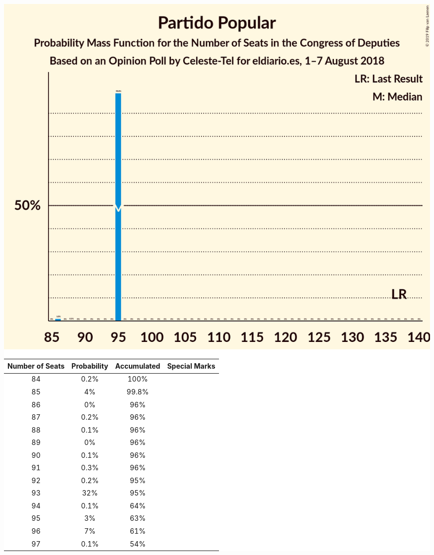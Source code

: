 ![Graph with seats probability mass function not yet produced](2018-08-07-Celeste-Tel-seats-pmf-partidopopular.png "Seats Probability Mass Function")

| Number of Seats | Probability | Accumulated | Special Marks |
|:---------------:|:-----------:|:-----------:|:-------------:|
| 84 | 0.2% | 100% |  |
| 85 | 4% | 99.8% |  |
| 86 | 0% | 96% |  |
| 87 | 0.2% | 96% |  |
| 88 | 0.1% | 96% |  |
| 89 | 0% | 96% |  |
| 90 | 0.1% | 96% |  |
| 91 | 0.3% | 96% |  |
| 92 | 0.2% | 95% |  |
| 93 | 32% | 95% |  |
| 94 | 0.1% | 64% |  |
| 95 | 3% | 63% |  |
| 96 | 7% | 61% |  |
| 97 | 0.1% | 54% |  |